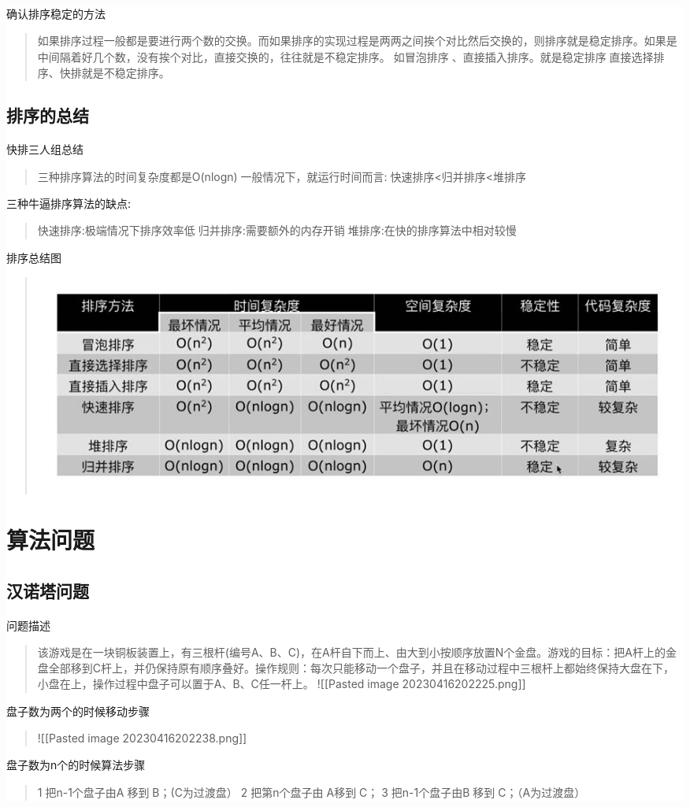 确认排序稳定的方法
>如果排序过程一般都是要进行两个数的交换。而如果排序的实现过程是两两之间挨个对比然后交换的，则排序就是稳定排序。如果是中间隔着好几个数，没有挨个对比，直接交换的，往往就是不稳定排序。
>如冒泡排序 、直接插入排序。就是稳定排序
>直接选择排序、快排就是不稳定排序。

## 排序的总结

快排三人组总结
>三种排序算法的时间复杂度都是O(nlogn)
>一般情况下，就运行时间而言:
>快速排序<归并排序<堆排序

三种牛逼排序算法的缺点:
>快速排序:极端情况下排序效率低
>归并排序:需要额外的内存开销
>堆排序:在快的排序算法中相对较慢

排序总结图
>![](基础算法附件/image066.jpg)

# 算法问题

## 汉诺塔问题

问题描述
>该游戏是在一块铜板装置上，有三根杆(编号A、B、C)，在A杆自下而上、由大到小按顺序放置N个金盘。游戏的目标：把A杆上的金盘全部移到C杆上，并仍保持原有顺序叠好。操作规则：每次只能移动一个盘子，并且在移动过程中三根杆上都始终保持大盘在下，小盘在上，操作过程中盘子可以置于A、B、C任一杆上。
>![[Pasted image 20230416202225.png]]


盘子数为两个的时候移动步骤
>![[Pasted image 20230416202238.png]]

盘子数为n个的时候算法步骤
>1 把n-1个盘子由A 移到 B；(C为过渡盘）
>2 把第n个盘子由 A移到 C；
>3 把n-1个盘子由B 移到 C；（A为过渡盘）

